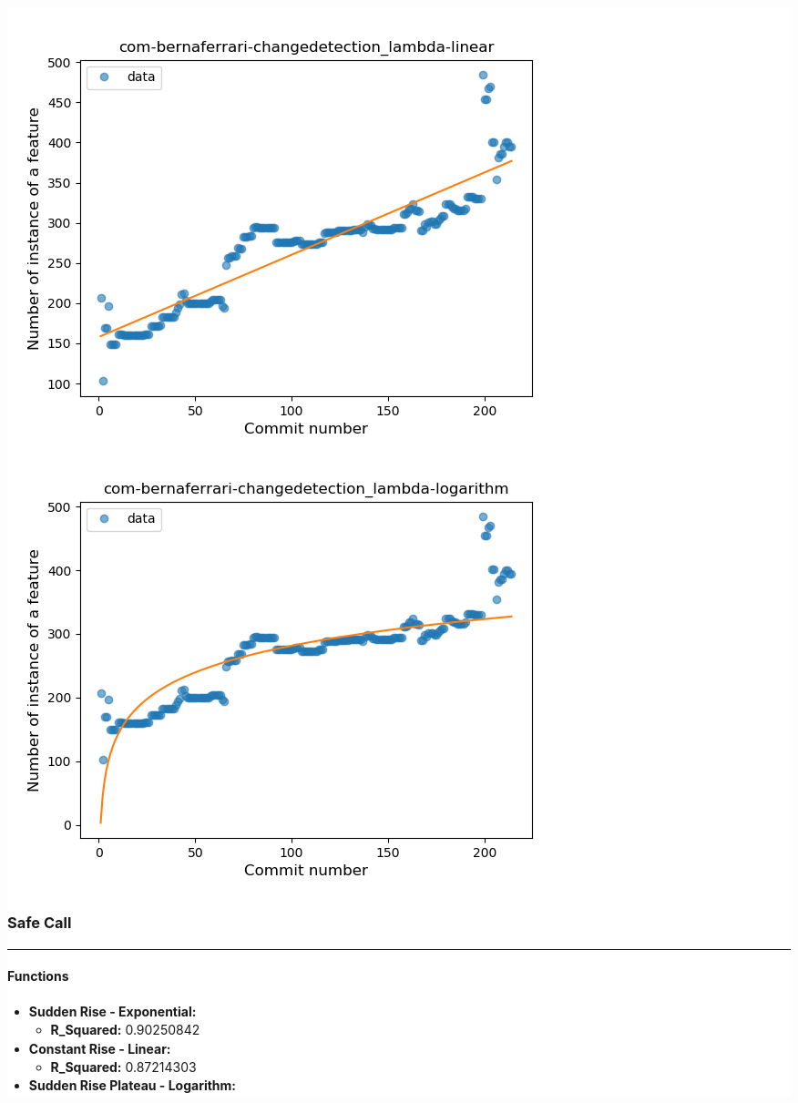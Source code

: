 ![com-bernaferrari-changedetection T1](../plots/com-bernaferrari-changedetection_lambda_T1.png)
![com-bernaferrari-changedetection T6](../plots/com-bernaferrari-changedetection_lambda_T6.png)
### <a name="safe_call">Safe Call</a>
----
#### Functions
* **Sudden Rise - Exponential:** ![equation](http://latex.codecogs.com/svg.latex?-497.242015x%5E%7B1.007253%7D%20&plus;%2023.29923)
    * **R_Squared:** 0.90250842
* **Constant Rise - Linear:** ![equation](http://latex.codecogs.com/svg.latex?0.607748x%20&plus;%2045.171778)
    * **R_Squared:** 0.87214303
* **Sudden Rise Plateau - Logarithm:** ![equation](http://latex.codecogs.com/svg.latex?27.559885%5Clog_%7B2.944333%7D%28x%29%20&plus;%200.0)